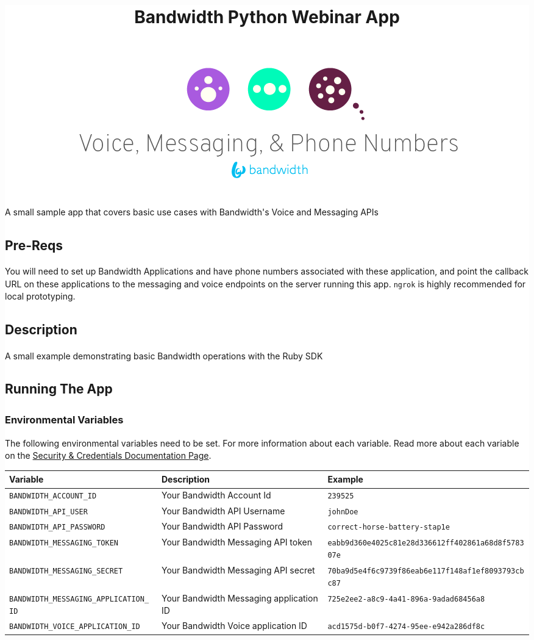 <div align="center">

# Bandwidth Python Webinar App

![BW_all](../../.readme_images/BW_all.png)

</div>

A small sample app that covers basic use cases with Bandwidth's Voice and Messaging APIs

## Pre-Reqs

You will need to set up Bandwidth Applications and have phone numbers associated with these application, and point the callback URL on these applications to the messaging and voice endpoints on the server running this app. `ngrok` is highly recommended for local prototyping.

## Description
A small example demonstrating basic Bandwidth operations with the Ruby SDK

## Running The App

### Environmental Variables
The following environmental variables need to be set. For more information about each variable. Read more about each variable on the [Security & Credentials Documentation Page](https://dev.bandwidth.com/guides/accountCredentials.html#top).

| Variable                              | Description                             | Example                                            |
|:--------------------------------------|:----------------------------------------|:---------------------------------------------------|
| `BANDWIDTH_ACCOUNT_ID`                | Your Bandwidth Account Id               | `239525`                                           |
| `BANDWIDTH_API_USER`                  | Your Bandwidth API Username             | `johnDoe`                                          |
| `BANDWIDTH_API_PASSWORD`              | Your Bandwidth API Password             | `correct-horse-battery-stap1e`                     |
| `BANDWIDTH_MESSAGING_TOKEN`           | Your Bandwidth Messaging API token      | `eabb9d360e4025c81e28d336612ff402861a68d8f578307e` |
| `BANDWIDTH_MESSAGING_SECRET`          | Your Bandwidth Messaging API secret     | `70ba9d5e4f6c9739f86eab6e117f148af1ef8093793cbc87` |
| `BANDWIDTH_MESSAGING_APPLICATION_ID ` | Your Bandwidth Messaging application ID | `725e2ee2-a8c9-4a41-896a-9adad68456a8`             |
| `BANDWIDTH_VOICE_APPLICATION_ID`      | Your Bandwidth Voice application ID     | `acd1575d-b0f7-4274-95ee-e942a286df8c`             |
